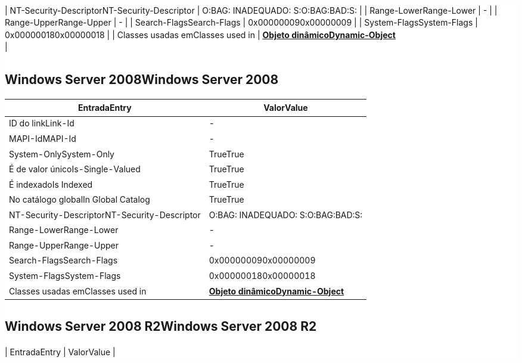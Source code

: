 | <span data-ttu-id="f1c2c-189">NT-Security-Descriptor</span><span class="sxs-lookup"><span data-stu-id="f1c2c-189">NT-Security-Descriptor</span></span> | <span data-ttu-id="f1c2c-190">O:BAG: INADEQUADO: S:</span><span class="sxs-lookup"><span data-stu-id="f1c2c-190">O:BAG:BAD:S:</span></span>                                         |
| <span data-ttu-id="f1c2c-191">Range-Lower</span><span class="sxs-lookup"><span data-stu-id="f1c2c-191">Range-Lower</span></span>            | \-                                                   |
| <span data-ttu-id="f1c2c-192">Range-Upper</span><span class="sxs-lookup"><span data-stu-id="f1c2c-192">Range-Upper</span></span>            | \-                                                   |
| <span data-ttu-id="f1c2c-193">Search-Flags</span><span class="sxs-lookup"><span data-stu-id="f1c2c-193">Search-Flags</span></span>           | <span data-ttu-id="f1c2c-194">0x00000009</span><span class="sxs-lookup"><span data-stu-id="f1c2c-194">0x00000009</span></span>                                           |
| <span data-ttu-id="f1c2c-195">System-Flags</span><span class="sxs-lookup"><span data-stu-id="f1c2c-195">System-Flags</span></span>           | <span data-ttu-id="f1c2c-196">0x00000018</span><span class="sxs-lookup"><span data-stu-id="f1c2c-196">0x00000018</span></span>                                           |
| <span data-ttu-id="f1c2c-197">Classes usadas em</span><span class="sxs-lookup"><span data-stu-id="f1c2c-197">Classes used in</span></span>        | [<span data-ttu-id="f1c2c-198">**Objeto dinâmico**</span><span class="sxs-lookup"><span data-stu-id="f1c2c-198">**Dynamic-Object**</span></span>](c-dynamicobject.md)<br/> |



## <a name="windows-server-2008"></a><span data-ttu-id="f1c2c-199">Windows Server 2008</span><span class="sxs-lookup"><span data-stu-id="f1c2c-199">Windows Server 2008</span></span>



| <span data-ttu-id="f1c2c-200">Entrada</span><span class="sxs-lookup"><span data-stu-id="f1c2c-200">Entry</span></span> | <span data-ttu-id="f1c2c-201">Valor</span><span class="sxs-lookup"><span data-stu-id="f1c2c-201">Value</span></span> |
|------------------------|------------------------------------------------------|
| <span data-ttu-id="f1c2c-202">ID do link</span><span class="sxs-lookup"><span data-stu-id="f1c2c-202">Link-Id</span></span>                | \-                                                   |
| <span data-ttu-id="f1c2c-203">MAPI-Id</span><span class="sxs-lookup"><span data-stu-id="f1c2c-203">MAPI-Id</span></span>                | \-                                                   |
| <span data-ttu-id="f1c2c-204">System-Only</span><span class="sxs-lookup"><span data-stu-id="f1c2c-204">System-Only</span></span>            | <span data-ttu-id="f1c2c-205">True</span><span class="sxs-lookup"><span data-stu-id="f1c2c-205">True</span></span>                                                 |
| <span data-ttu-id="f1c2c-206">É de valor único</span><span class="sxs-lookup"><span data-stu-id="f1c2c-206">Is-Single-Valued</span></span>       | <span data-ttu-id="f1c2c-207">True</span><span class="sxs-lookup"><span data-stu-id="f1c2c-207">True</span></span>                                                 |
| <span data-ttu-id="f1c2c-208">É indexado</span><span class="sxs-lookup"><span data-stu-id="f1c2c-208">Is Indexed</span></span>             | <span data-ttu-id="f1c2c-209">True</span><span class="sxs-lookup"><span data-stu-id="f1c2c-209">True</span></span>                                                 |
| <span data-ttu-id="f1c2c-210">No catálogo global</span><span class="sxs-lookup"><span data-stu-id="f1c2c-210">In Global Catalog</span></span>      | <span data-ttu-id="f1c2c-211">True</span><span class="sxs-lookup"><span data-stu-id="f1c2c-211">True</span></span>                                                 |
| <span data-ttu-id="f1c2c-212">NT-Security-Descriptor</span><span class="sxs-lookup"><span data-stu-id="f1c2c-212">NT-Security-Descriptor</span></span> | <span data-ttu-id="f1c2c-213">O:BAG: INADEQUADO: S:</span><span class="sxs-lookup"><span data-stu-id="f1c2c-213">O:BAG:BAD:S:</span></span>                                         |
| <span data-ttu-id="f1c2c-214">Range-Lower</span><span class="sxs-lookup"><span data-stu-id="f1c2c-214">Range-Lower</span></span>            | \-                                                   |
| <span data-ttu-id="f1c2c-215">Range-Upper</span><span class="sxs-lookup"><span data-stu-id="f1c2c-215">Range-Upper</span></span>            | \-                                                   |
| <span data-ttu-id="f1c2c-216">Search-Flags</span><span class="sxs-lookup"><span data-stu-id="f1c2c-216">Search-Flags</span></span>           | <span data-ttu-id="f1c2c-217">0x00000009</span><span class="sxs-lookup"><span data-stu-id="f1c2c-217">0x00000009</span></span>                                           |
| <span data-ttu-id="f1c2c-218">System-Flags</span><span class="sxs-lookup"><span data-stu-id="f1c2c-218">System-Flags</span></span>           | <span data-ttu-id="f1c2c-219">0x00000018</span><span class="sxs-lookup"><span data-stu-id="f1c2c-219">0x00000018</span></span>                                           |
| <span data-ttu-id="f1c2c-220">Classes usadas em</span><span class="sxs-lookup"><span data-stu-id="f1c2c-220">Classes used in</span></span>        | [<span data-ttu-id="f1c2c-221">**Objeto dinâmico**</span><span class="sxs-lookup"><span data-stu-id="f1c2c-221">**Dynamic-Object**</span></span>](c-dynamicobject.md)<br/> |



## <a name="windows-server-2008-r2"></a><span data-ttu-id="f1c2c-222">Windows Server 2008 R2</span><span class="sxs-lookup"><span data-stu-id="f1c2c-222">Windows Server 2008 R2</span></span>



| <span data-ttu-id="f1c2c-223">Entrada</span><span class="sxs-lookup"><span data-stu-id="f1c2c-223">Entry</span></span> | <span data-ttu-id="f1c2c-224">Valor</span><span class="sxs-lookup"><span data-stu-id="f1c2c-224">Value</span></span> |